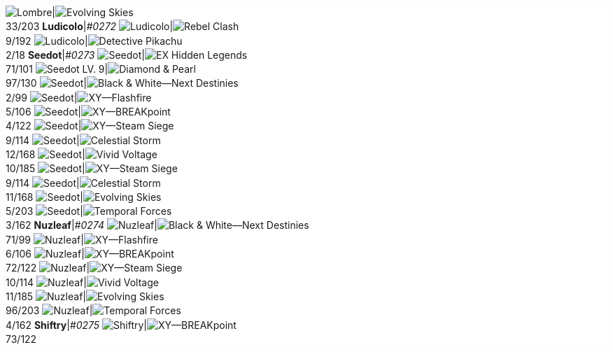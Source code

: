 ![Lombre](https://www.pokemon.com/static-assets/content-assets/cms2/img/cards/web/SWSH7/SWSH7_EN_33.png)|![Evolving Skies](https://www.pokemon.com/static-assets/content-assets/cms/img/tcg/expansion-symbols/_40x40/swsh7-expansion-symbol.png)<br/>33/203
**Ludicolo**|*#0272*
![Ludicolo](https://www.pokemon.com/static-assets/content-assets/cms2/img/cards/web/SWSH2/SWSH2_EN_9.png)|![Rebel Clash](https://www.pokemon.com/static-assets/content-assets/cms/img/tcg/expansion-symbols/_40x40/swsh2-expansion-symbol.png)<br/>9/192
![Ludicolo](https://www.pokemon.com/static-assets/content-assets/cms2/img/cards/web/DET/DET_EN_2.png)|![Detective Pikachu](https://www.pokemon.com/static-assets/content-assets/cms/img/tcg/expansion-symbols/_40x40/det-expansion-symbol.png)<br/>2/18
**Seedot**|*#0273*
![Seedot](https://www.pokemon.com/static-assets/content-assets/cms2/img/cards/web/EX5/EX5_EN_71.png)|![EX Hidden Legends](https://www.pokemon.com/static-assets/content-assets/cms/img/tcg/expansion-symbols/_40x40/ex-05symbol.png)<br/>71/101
![Seedot LV. 9](https://www.pokemon.com/static-assets/content-assets/cms2/img/cards/web/DP1/DP1_EN_97.png)|![Diamond & Pearl](https://www.pokemon.com/static-assets/content-assets/cms/img/tcg/expansion-symbols/_40x40/dp1-exp-symbol.png)<br/>97/130
![Seedot](https://www.pokemon.com/static-assets/content-assets/cms2/img/cards/web/BW4/BW4_EN_2.png)|![Black & White—Next Destinies](https://www.pokemon.com/static-assets/content-assets/cms/img/tcg/expansion-symbols/_40x40/bw4-expansion-symbol.png)<br/>2/99
![Seedot](https://www.pokemon.com/static-assets/content-assets/cms2/img/cards/web/XY2/XY2_EN_5.png)|![XY—Flashfire](https://www.pokemon.com/static-assets/content-assets/cms/img/tcg/expansion-symbols/_40x40/xy2-expansion-symbol.png)<br/>5/106
![Seedot](https://www.pokemon.com/static-assets/content-assets/cms2/img/cards/web/XY9/XY9_EN_4.png)|![XY—BREAKpoint](https://www.pokemon.com/static-assets/content-assets/cms/img/tcg/expansion-symbols/_40x40/xy9-expansion-symbol.png)<br/>4/122
![Seedot](https://www.pokemon.com/static-assets/content-assets/cms2/img/cards/web/XY11/XY11_EN_9.png)|![XY—Steam Siege](https://www.pokemon.com/static-assets/content-assets/cms/img/tcg/expansion-symbols/_40x40/xy11-expansion-symbol.png)<br/>9/114
![Seedot](https://www.pokemon.com/static-assets/content-assets/cms2/img/cards/web/SM7/SM7_EN_12.png)|![Celestial Storm](https://www.pokemon.com/static-assets/content-assets/cms/img/tcg/expansion-symbols/_40x40/sm7-expansion-symbol.png)<br/>12/168
![Seedot](https://www.pokemon.com/static-assets/content-assets/cms2/img/cards/web/SWSH4/SWSH4_EN_10.png)|![Vivid Voltage](https://www.pokemon.com/static-assets/content-assets/cms/img/tcg/expansion-symbols/_40x40/swsh4-expansion-symbol.png)<br/>10/185
![Seedot](https://www.pokemon.com/static-assets/content-assets/cms2/img/cards/web/XY11/XY11_EN_9.png)|![XY—Steam Siege](https://www.pokemon.com/static-assets/content-assets/cms/img/tcg/expansion-symbols/_40x40/xy11-expansion-symbol.png)<br/>9/114
![Seedot](https://www.pokemon.com/static-assets/content-assets/cms2/img/cards/web/SM7/SM7_EN_11.png)|![Celestial Storm](https://www.pokemon.com/static-assets/content-assets/cms/img/tcg/expansion-symbols/_40x40/sm7-expansion-symbol.png)<br/>11/168
![Seedot](https://www.pokemon.com/static-assets/content-assets/cms2/img/cards/web/SWSH7/SWSH7_EN_5.png)|![Evolving Skies](https://www.pokemon.com/static-assets/content-assets/cms/img/tcg/expansion-symbols/_40x40/swsh7-expansion-symbol.png)<br/>5/203
![Seedot](https://www.pokemon.com/static-assets/content-assets/cms2/img/cards/web/SV05/SV05_EN_3.png)|![Temporal Forces](https://www.pokemon.com/static-assets/content-assets/cms/img/tcg/expansion-symbols/_40x40/sv05-expansion-symbol.png)<br/>3/162
**Nuzleaf**|*#0274*
![Nuzleaf](https://www.pokemon.com/static-assets/content-assets/cms2/img/cards/web/BW4/BW4_EN_71.png)|![Black & White—Next Destinies](https://www.pokemon.com/static-assets/content-assets/cms/img/tcg/expansion-symbols/_40x40/bw4-expansion-symbol.png)<br/>71/99
![Nuzleaf](https://www.pokemon.com/static-assets/content-assets/cms2/img/cards/web/XY2/XY2_EN_6.png)|![XY—Flashfire](https://www.pokemon.com/static-assets/content-assets/cms/img/tcg/expansion-symbols/_40x40/xy2-expansion-symbol.png)<br/>6/106
![Nuzleaf](https://www.pokemon.com/static-assets/content-assets/cms2/img/cards/web/XY9/XY9_EN_72.png)|![XY—BREAKpoint](https://www.pokemon.com/static-assets/content-assets/cms/img/tcg/expansion-symbols/_40x40/xy9-expansion-symbol.png)<br/>72/122
![Nuzleaf](https://www.pokemon.com/static-assets/content-assets/cms2/img/cards/web/XY11/XY11_EN_10.png)|![XY—Steam Siege](https://www.pokemon.com/static-assets/content-assets/cms/img/tcg/expansion-symbols/_40x40/xy11-expansion-symbol.png)<br/>10/114
![Nuzleaf](https://www.pokemon.com/static-assets/content-assets/cms2/img/cards/web/SWSH4/SWSH4_EN_11.png)|![Vivid Voltage](https://www.pokemon.com/static-assets/content-assets/cms/img/tcg/expansion-symbols/_40x40/swsh4-expansion-symbol.png)<br/>11/185
![Nuzleaf](https://www.pokemon.com/static-assets/content-assets/cms2/img/cards/web/SWSH7/SWSH7_EN_96.png)|![Evolving Skies](https://www.pokemon.com/static-assets/content-assets/cms/img/tcg/expansion-symbols/_40x40/swsh7-expansion-symbol.png)<br/>96/203
![Nuzleaf](https://www.pokemon.com/static-assets/content-assets/cms2/img/cards/web/SV05/SV05_EN_4.png)|![Temporal Forces](https://www.pokemon.com/static-assets/content-assets/cms/img/tcg/expansion-symbols/_40x40/sv05-expansion-symbol.png)<br/>4/162
**Shiftry**|*#0275*
![Shiftry](https://www.pokemon.com/static-assets/content-assets/cms2/img/cards/web/XY9/XY9_EN_73.png)|![XY—BREAKpoint](https://www.pokemon.com/static-assets/content-assets/cms/img/tcg/expansion-symbols/_40x40/xy9-expansion-symbol.png)<br/>73/122